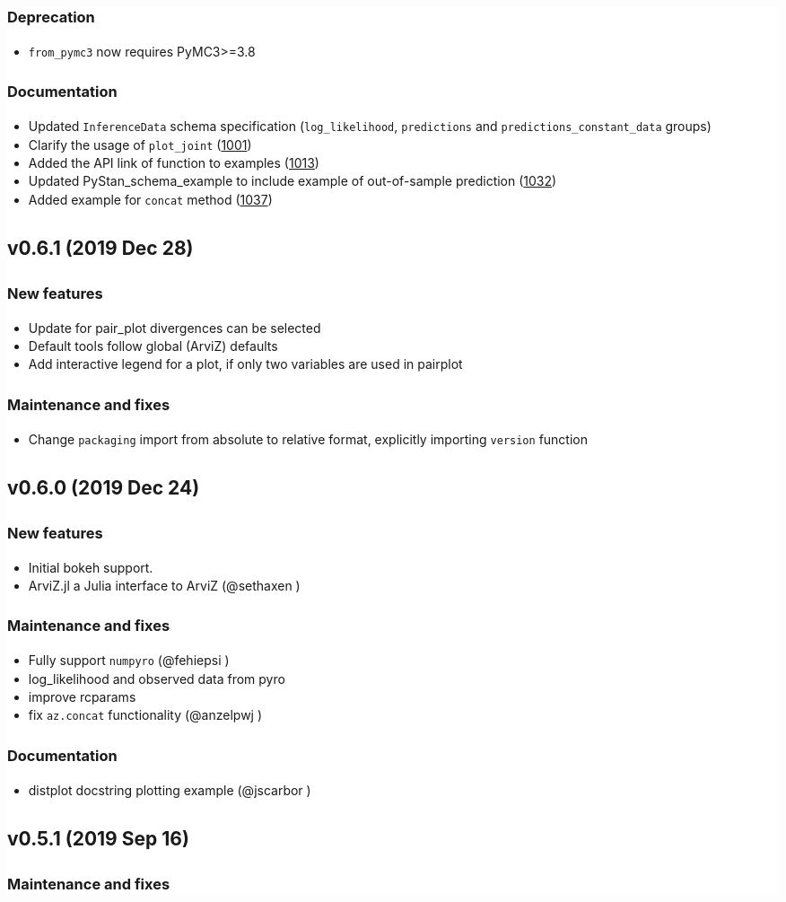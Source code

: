 ### Deprecation

-   `from_pymc3` now requires PyMC3>=3.8

### Documentation

-   Updated `InferenceData` schema specification (`log_likelihood`,
    `predictions` and `predictions_constant_data` groups)
-   Clarify the usage of `plot_joint` ([1001](https://github.com/arviz-devs/arviz/pull/1001))
-   Added the API link of function to examples ([1013](https://github.com/arviz-devs/arviz/pull/1013))
-   Updated PyStan_schema_example to include example of out-of-sample prediction ([1032](https://github.com/arviz-devs/arviz/pull/1032))
-   Added example for `concat` method ([1037](https://github.com/arviz-devs/arviz/pull/1037))

## v0.6.1 (2019 Dec 28)

### New features

-   Update for pair_plot divergences can be selected
-   Default tools follow global (ArviZ) defaults
-   Add interactive legend for a plot, if only two variables are used in pairplot

### Maintenance and fixes

-   Change `packaging` import from absolute to relative format, explicitly importing `version` function

## v0.6.0 (2019 Dec 24)

### New features

-   Initial bokeh support.
-   ArviZ.jl a Julia interface to ArviZ (@sethaxen )

### Maintenance and fixes

-   Fully support `numpyro` (@fehiepsi )
-   log_likelihood and observed data from pyro
-   improve rcparams
-   fix `az.concat` functionality (@anzelpwj )

### Documentation

-   distplot docstring plotting example (@jscarbor )

## v0.5.1 (2019 Sep 16)

### Maintenance and fixes
